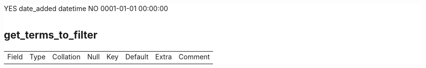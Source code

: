 <td>YES</td>

<td></td>

<td></td>

<td></td>

<td></td>

</tr>

<tr>

<td>date_added</td>

<td>datetime</td>

<td></td>

<td>NO</td>

<td></td>

<td>0001-01-01 00:00:00</td>

<td></td>

<td></td>

</tr>

</tbody>

</table>

## get_terms_to_filter

<table>

<tbody>

<tr>

<td>Field</td>

<td>Type</td>

<td>Collation</td>

<td>Null</td>

<td>Key</td>

<td>Default</td>

<td>Extra</td>

<td>Comment</td>

</tr>

<tr>
